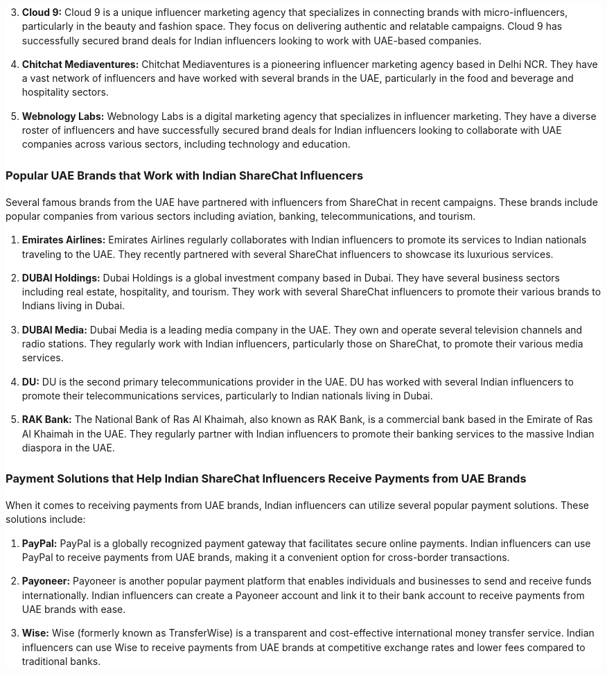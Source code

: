 3. **Cloud 9:** Cloud 9 is a unique influencer marketing agency that specializes in connecting brands with micro-influencers, particularly in the beauty and fashion space. They focus on delivering authentic and relatable campaigns. Cloud 9 has successfully secured brand deals for Indian influencers looking to work with UAE-based companies. 

4. **Chitchat Mediaventures:** Chitchat Mediaventures is a pioneering influencer marketing agency based in Delhi NCR. They have a vast network of influencers and have worked with several brands in the UAE, particularly in the food and beverage and hospitality sectors. 

5. **Webnology Labs:** Webnology Labs is a digital marketing agency that specializes in influencer marketing. They have a diverse roster of influencers and have successfully secured brand deals for Indian influencers looking to collaborate with UAE companies across various sectors, including technology and education.

### Popular UAE Brands that Work with Indian ShareChat Influencers

Several famous brands from the UAE have partnered with influencers from ShareChat in recent campaigns. These brands include popular companies from various sectors including aviation, banking, telecommunications, and tourism.

1. **Emirates Airlines:** Emirates Airlines regularly collaborates with Indian influencers to promote its services to Indian nationals traveling to the UAE. They recently partnered with several ShareChat influencers to showcase its luxurious services.  

2. **DUBAI Holdings:** Dubai Holdings is a global investment company based in Dubai. They have several business sectors including real estate, hospitality, and tourism. They work with several ShareChat influencers to promote their various brands to Indians living in Dubai.

3. **DUBAI Media:** Dubai Media is a leading media company in the UAE. They own and operate several television channels and radio stations. They regularly work with Indian influencers, particularly those on ShareChat, to promote their various media services. 

4. **DU:** DU is the second primary telecommunications provider in the UAE. DU has worked with several Indian influencers to promote their telecommunications services, particularly to Indian nationals living in Dubai.

5. **RAK Bank:** The National Bank of Ras Al Khaimah, also known as RAK Bank, is a commercial bank based in the Emirate of Ras Al Khaimah in the UAE. They regularly partner with Indian influencers to promote their banking services to the massive Indian diaspora in the UAE.  

### Payment Solutions that Help Indian ShareChat Influencers Receive Payments from UAE Brands

When it comes to receiving payments from UAE brands, Indian influencers can utilize several popular payment solutions. These solutions include:

1. **PayPal:** PayPal is a globally recognized payment gateway that facilitates secure online payments. Indian influencers can use PayPal to receive payments from UAE brands, making it a convenient option for cross-border transactions.

2. **Payoneer:** Payoneer is another popular payment platform that enables individuals and businesses to send and receive funds internationally. Indian influencers can create a Payoneer account and link it to their bank account to receive payments from UAE brands with ease.

3. **Wise:** Wise (formerly known as TransferWise) is a transparent and cost-effective international money transfer service. Indian influencers can use Wise to receive payments from UAE brands at competitive exchange rates and lower fees compared to traditional banks. 
